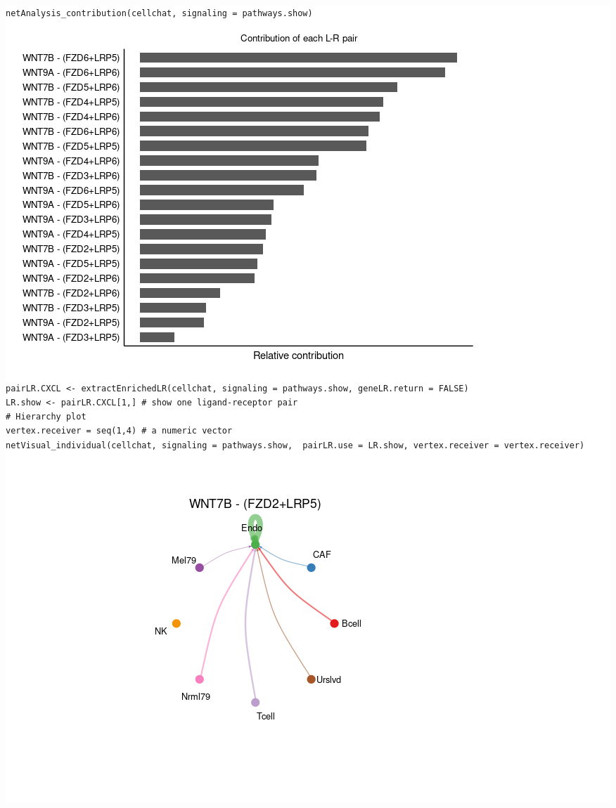     netAnalysis_contribution(cellchat, signaling = pathways.show)

![](chat_melanoma79_files/figure-markdown_strict/unnamed-chunk-20-1.png)

    pairLR.CXCL <- extractEnrichedLR(cellchat, signaling = pathways.show, geneLR.return = FALSE)
    LR.show <- pairLR.CXCL[1,] # show one ligand-receptor pair
    # Hierarchy plot
    vertex.receiver = seq(1,4) # a numeric vector
    netVisual_individual(cellchat, signaling = pathways.show,  pairLR.use = LR.show, vertex.receiver = vertex.receiver)

![](chat_melanoma79_files/figure-markdown_strict/unnamed-chunk-20-2.png)
